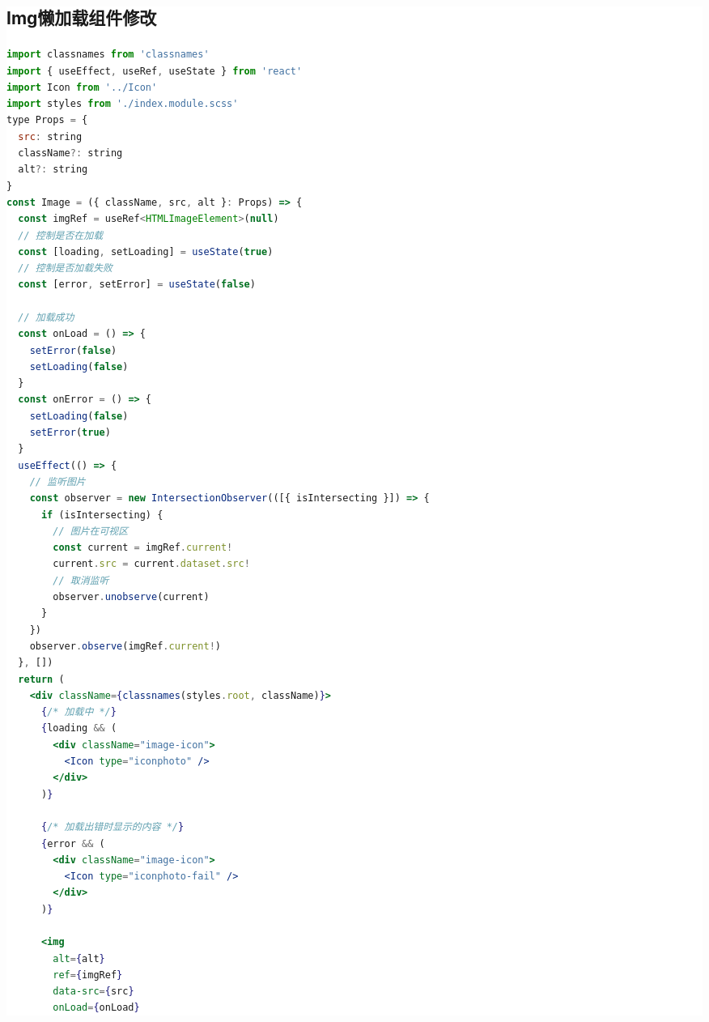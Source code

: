 

## Img懒加载组件修改

```jsx
import classnames from 'classnames'
import { useEffect, useRef, useState } from 'react'
import Icon from '../Icon'
import styles from './index.module.scss'
type Props = {
  src: string
  className?: string
  alt?: string
}
const Image = ({ className, src, alt }: Props) => {
  const imgRef = useRef<HTMLImageElement>(null)
  // 控制是否在加载
  const [loading, setLoading] = useState(true)
  // 控制是否加载失败
  const [error, setError] = useState(false)

  // 加载成功
  const onLoad = () => {
    setError(false)
    setLoading(false)
  }
  const onError = () => {
    setLoading(false)
    setError(true)
  }
  useEffect(() => {
    // 监听图片
    const observer = new IntersectionObserver(([{ isIntersecting }]) => {
      if (isIntersecting) {
        // 图片在可视区
        const current = imgRef.current!
        current.src = current.dataset.src!
        // 取消监听
        observer.unobserve(current)
      }
    })
    observer.observe(imgRef.current!)
  }, [])
  return (
    <div className={classnames(styles.root, className)}>
      {/* 加载中 */}
      {loading && (
        <div className="image-icon">
          <Icon type="iconphoto" />
        </div>
      )}

      {/* 加载出错时显示的内容 */}
      {error && (
        <div className="image-icon">
          <Icon type="iconphoto-fail" />
        </div>
      )}

      <img
        alt={alt}
        ref={imgRef}
        data-src={src}
        onLoad={onLoad}
```

  [extraProps: string]: any
  [extraProps: string]: any
  [index: number]: {
  [index: number]: {
